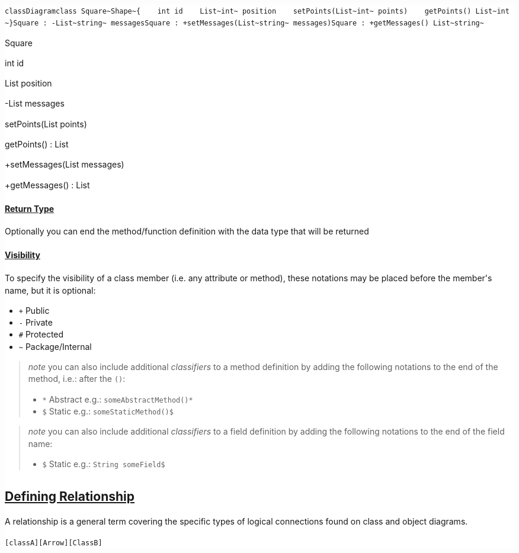 ```
classDiagramclass Square~Shape~{    int id    List~int~ position    setPoints(List~int~ points)    getPoints() List~int~}Square : -List~string~ messagesSquare : +setMessages(List~string~ messages)Square : +getMessages() List~string~
```

Square<Shape>

int id

List<int> position

\-List<string> messages

setPoints(List<int> points)

getPoints() : List<int>

+setMessages(List<string> messages)

+getMessages() : List<string>

#### [Return Type](https://mermaid-js.github.io/mermaid/#/classDiagram?id=return-type-1)

Optionally you can end the method/function definition with the data type that will be returned

#### [Visibility](https://mermaid-js.github.io/mermaid/#/classDiagram?id=visibility)

To specify the visibility of a class member (i.e. any attribute or method), these notations may be placed before the member's name, but it is optional:

-   `+` Public
-   `-` Private
-   `#` Protected
-   `~` Package/Internal

> _note_ you can also include additional _classifiers_ to a method definition by adding the following notations to the end of the method, i.e.: after the `()`:
> 
> -   `*` Abstract e.g.: `someAbstractMethod()*`
> -   `$` Static e.g.: `someStaticMethod()$`

> _note_ you can also include additional _classifiers_ to a field definition by adding the following notations to the end of the field name:
> 
> -   `$` Static e.g.: `String someField$`

## [Defining Relationship](https://mermaid-js.github.io/mermaid/#/classDiagram?id=defining-relationship)

A relationship is a general term covering the specific types of logical connections found on class and object diagrams.

```
[classA][Arrow][ClassB]
```
